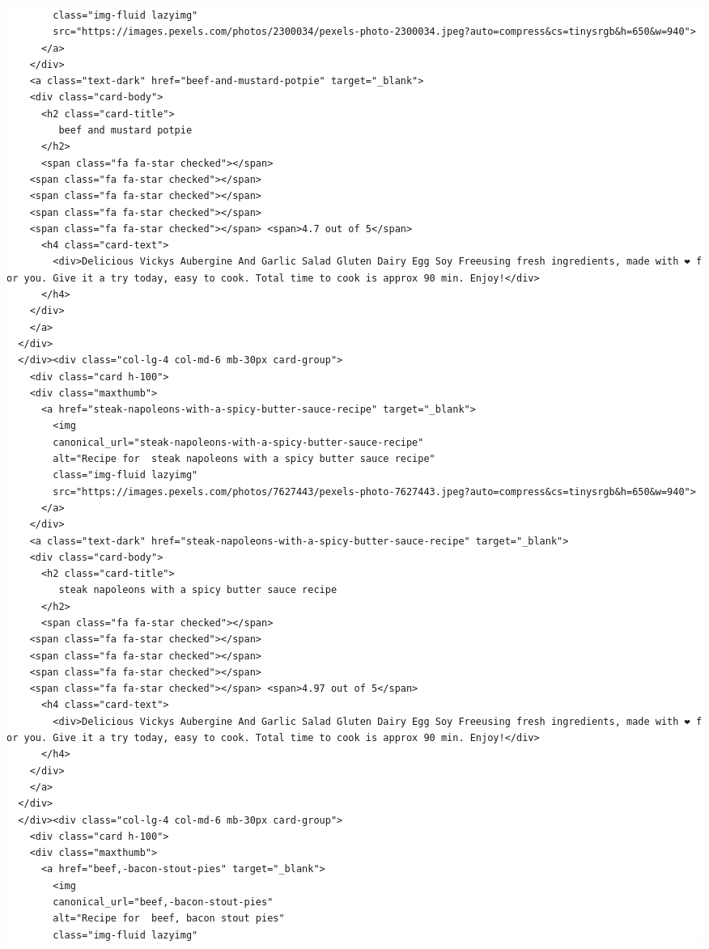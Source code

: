             class="img-fluid lazyimg"
            src="https://images.pexels.com/photos/2300034/pexels-photo-2300034.jpeg?auto=compress&cs=tinysrgb&h=650&w=940">
          </a>
        </div>
        <a class="text-dark" href="beef-and-mustard-potpie" target="_blank">
        <div class="card-body">
          <h2 class="card-title">
             beef and mustard potpie
          </h2>
          <span class="fa fa-star checked"></span>
        <span class="fa fa-star checked"></span>
        <span class="fa fa-star checked"></span>
        <span class="fa fa-star checked"></span>
        <span class="fa fa-star checked"></span> <span>4.7 out of 5</span>
          <h4 class="card-text">
            <div>Delicious Vickys Aubergine And Garlic Salad Gluten Dairy Egg Soy Freeusing fresh ingredients, made with ❤️ for you. Give it a try today, easy to cook. Total time to cook is approx 90 min. Enjoy!</div>
          </h4>
        </div>
        </a>
      </div>
      </div><div class="col-lg-4 col-md-6 mb-30px card-group">
        <div class="card h-100">
        <div class="maxthumb">
          <a href="steak-napoleons-with-a-spicy-butter-sauce-recipe" target="_blank">
            <img
            canonical_url="steak-napoleons-with-a-spicy-butter-sauce-recipe"
            alt="Recipe for  steak napoleons with a spicy butter sauce recipe"
            class="img-fluid lazyimg"
            src="https://images.pexels.com/photos/7627443/pexels-photo-7627443.jpeg?auto=compress&cs=tinysrgb&h=650&w=940">
          </a>
        </div>
        <a class="text-dark" href="steak-napoleons-with-a-spicy-butter-sauce-recipe" target="_blank">
        <div class="card-body">
          <h2 class="card-title">
             steak napoleons with a spicy butter sauce recipe
          </h2>
          <span class="fa fa-star checked"></span>
        <span class="fa fa-star checked"></span>
        <span class="fa fa-star checked"></span>
        <span class="fa fa-star checked"></span>
        <span class="fa fa-star checked"></span> <span>4.97 out of 5</span>
          <h4 class="card-text">
            <div>Delicious Vickys Aubergine And Garlic Salad Gluten Dairy Egg Soy Freeusing fresh ingredients, made with ❤️ for you. Give it a try today, easy to cook. Total time to cook is approx 90 min. Enjoy!</div>
          </h4>
        </div>
        </a>
      </div>
      </div><div class="col-lg-4 col-md-6 mb-30px card-group">
        <div class="card h-100">
        <div class="maxthumb">
          <a href="beef,-bacon-stout-pies" target="_blank">
            <img
            canonical_url="beef,-bacon-stout-pies"
            alt="Recipe for  beef, bacon stout pies"
            class="img-fluid lazyimg"